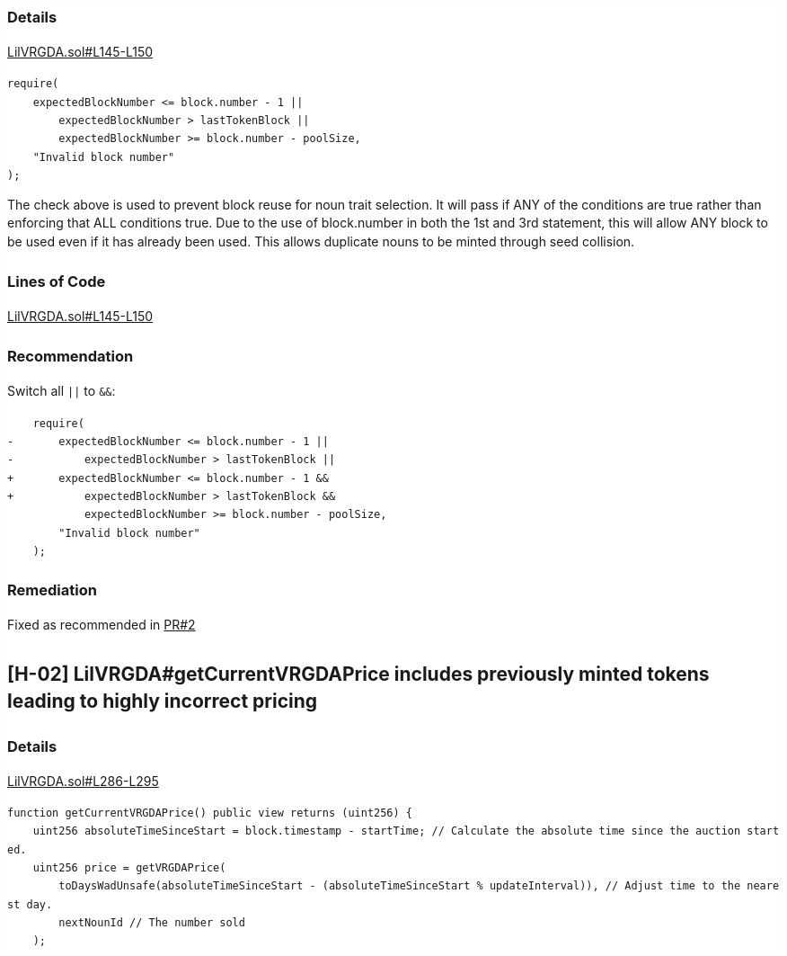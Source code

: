 ### Details 

[LilVRGDA.sol#L145-L150](https://github.com/rocketman-21/lil-vrgda/blob/d645415e5e69e21bafed7ed7b77e7ad50ea4732d/packages/contracts/src/LilVRGDA.sol#L145-L150)

    require(
        expectedBlockNumber <= block.number - 1 ||
            expectedBlockNumber > lastTokenBlock ||
            expectedBlockNumber >= block.number - poolSize,
        "Invalid block number"
    );

The check above is used to prevent block reuse for noun trait selection. It will pass if ANY of the conditions are true rather than enforcing that ALL conditions true. Due to the use of block.number in both the 1st and 3rd statement, this will allow ANY block to be used even if it has already been used. This allows duplicate nouns to be minted through seed collision.

### Lines of Code

[LilVRGDA.sol#L145-L150](https://github.com/rocketman-21/lil-vrgda/blob/d645415e5e69e21bafed7ed7b77e7ad50ea4732d/packages/contracts/src/LilVRGDA.sol#L145-L150)

### Recommendation

Switch all `||` to `&&`:

        require(
    -       expectedBlockNumber <= block.number - 1 ||
    -           expectedBlockNumber > lastTokenBlock ||
    +       expectedBlockNumber <= block.number - 1 &&
    +           expectedBlockNumber > lastTokenBlock &&
                expectedBlockNumber >= block.number - poolSize,
            "Invalid block number"
        );

### Remediation

Fixed as recommended in [PR#2](https://github.com/rocketman-21/lil-vrgda/pull/2/)

## [H-02] LilVRGDA#getCurrentVRGDAPrice includes previously minted tokens leading to highly incorrect pricing

### Details 

[LilVRGDA.sol#L286-L295](https://github.com/rocketman-21/lil-vrgda/blob/d645415e5e69e21bafed7ed7b77e7ad50ea4732d/packages/contracts/src/LilVRGDA.sol#L286-L295)

    function getCurrentVRGDAPrice() public view returns (uint256) {
        uint256 absoluteTimeSinceStart = block.timestamp - startTime; // Calculate the absolute time since the auction started.
        uint256 price = getVRGDAPrice(
            toDaysWadUnsafe(absoluteTimeSinceStart - (absoluteTimeSinceStart % updateInterval)), // Adjust time to the nearest day.
            nextNounId // The number sold
        );
